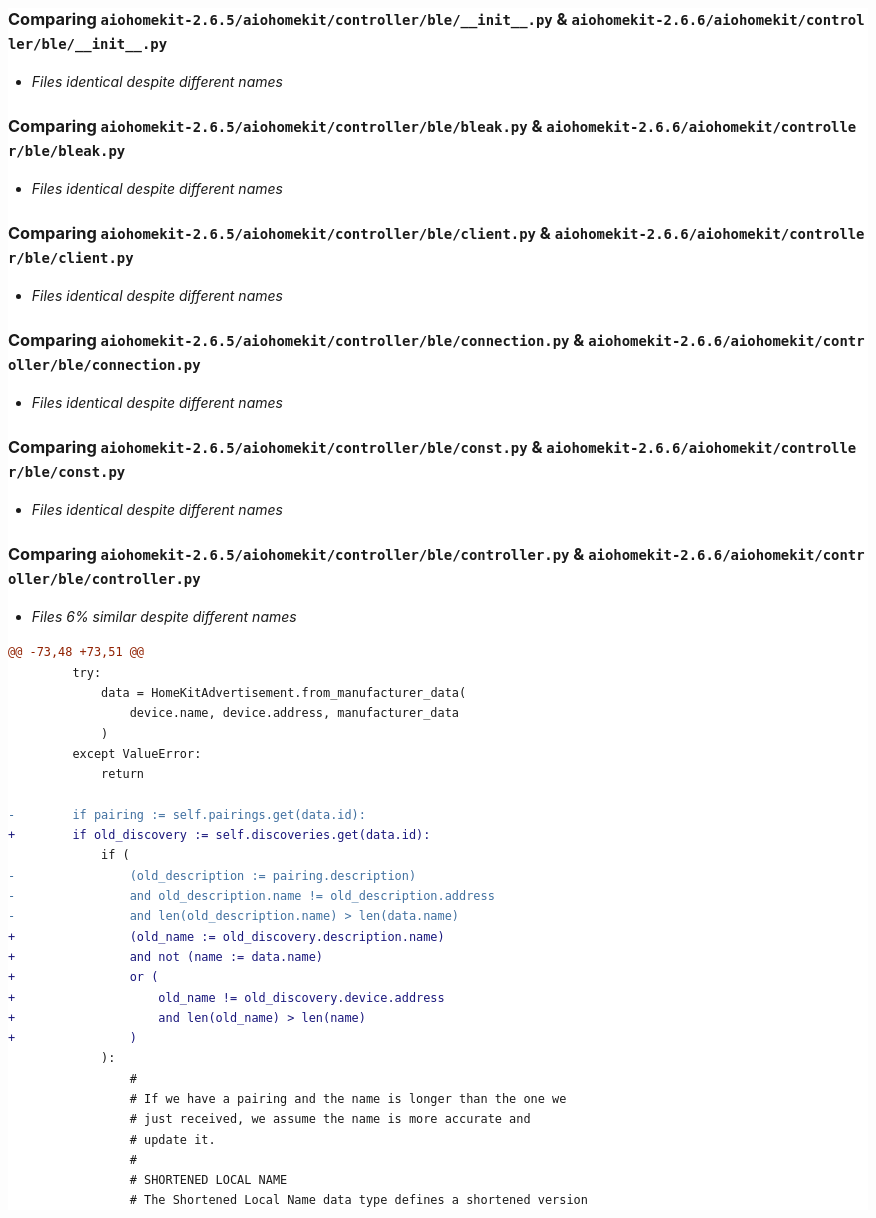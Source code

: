 ### Comparing `aiohomekit-2.6.5/aiohomekit/controller/ble/__init__.py` & `aiohomekit-2.6.6/aiohomekit/controller/ble/__init__.py`

 * *Files identical despite different names*

### Comparing `aiohomekit-2.6.5/aiohomekit/controller/ble/bleak.py` & `aiohomekit-2.6.6/aiohomekit/controller/ble/bleak.py`

 * *Files identical despite different names*

### Comparing `aiohomekit-2.6.5/aiohomekit/controller/ble/client.py` & `aiohomekit-2.6.6/aiohomekit/controller/ble/client.py`

 * *Files identical despite different names*

### Comparing `aiohomekit-2.6.5/aiohomekit/controller/ble/connection.py` & `aiohomekit-2.6.6/aiohomekit/controller/ble/connection.py`

 * *Files identical despite different names*

### Comparing `aiohomekit-2.6.5/aiohomekit/controller/ble/const.py` & `aiohomekit-2.6.6/aiohomekit/controller/ble/const.py`

 * *Files identical despite different names*

### Comparing `aiohomekit-2.6.5/aiohomekit/controller/ble/controller.py` & `aiohomekit-2.6.6/aiohomekit/controller/ble/controller.py`

 * *Files 6% similar despite different names*

```diff
@@ -73,48 +73,51 @@
         try:
             data = HomeKitAdvertisement.from_manufacturer_data(
                 device.name, device.address, manufacturer_data
             )
         except ValueError:
             return
 
-        if pairing := self.pairings.get(data.id):
+        if old_discovery := self.discoveries.get(data.id):
             if (
-                (old_description := pairing.description)
-                and old_description.name != old_description.address
-                and len(old_description.name) > len(data.name)
+                (old_name := old_discovery.description.name)
+                and not (name := data.name)
+                or (
+                    old_name != old_discovery.device.address
+                    and len(old_name) > len(name)
+                )
             ):
                 #
                 # If we have a pairing and the name is longer than the one we
                 # just received, we assume the name is more accurate and
                 # update it.
                 #
                 # SHORTENED LOCAL NAME
                 # The Shortened Local Name data type defines a shortened version
```